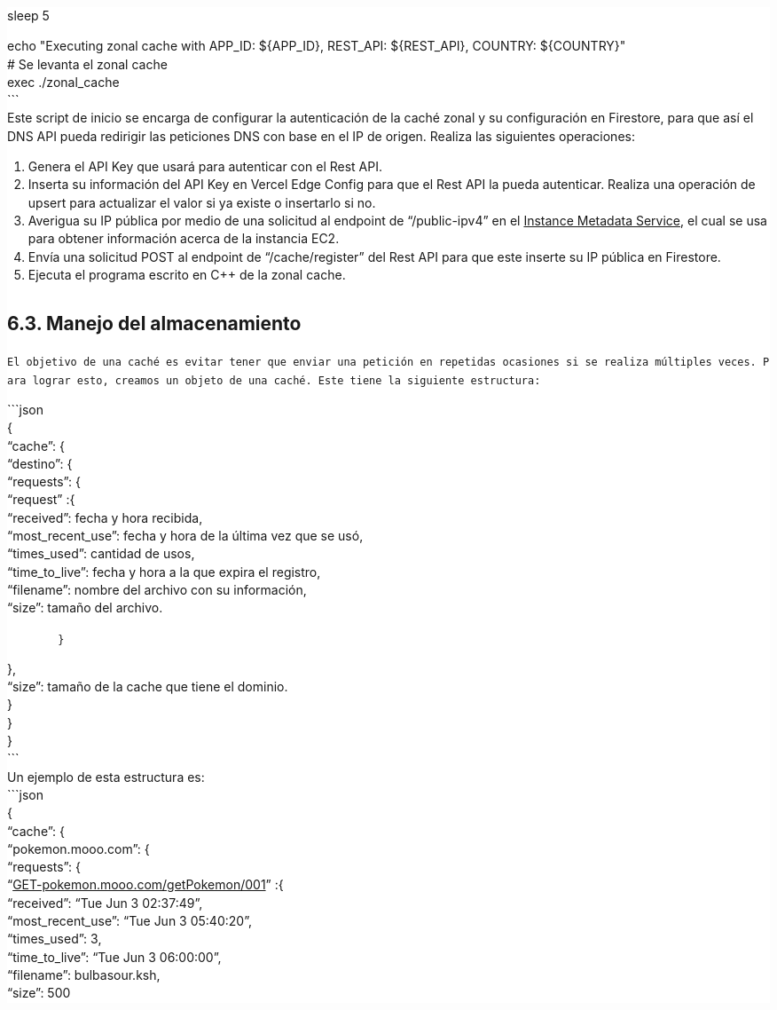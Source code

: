 sleep 5

echo "Executing zonal cache with APP\_ID: ${APP\_ID}, REST\_API: ${REST\_API}, COUNTRY: ${COUNTRY}"  
\# Se levanta el zonal cache  
exec ./zonal\_cache  
\`\`\`  
Este script de inicio se encarga de configurar la autenticación de la caché zonal y su configuración en Firestore, para que así el DNS API pueda redirigir las peticiones DNS con base en el IP de origen. Realiza las siguientes operaciones:

1. Genera el API Key que usará para autenticar con el Rest API.  
2. Inserta su información del API Key en Vercel Edge Config para que el Rest API la pueda autenticar. Realiza una operación de upsert para actualizar el valor si ya existe o insertarlo si no.  
3. Averigua su IP pública por medio de una solicitud al endpoint de “/public-ipv4” en el [Instance Metadata Service](https://docs.aws.amazon.com/AWSEC2/latest/UserGuide/instancedata-data-retrieval.html), el cual se usa para obtener información acerca de la instancia EC2.  
4. Envía una solicitud POST al endpoint de “/cache/register” del Rest API para que este inserte su IP pública en Firestore.  
5. Ejecuta el programa escrito en C++ de la zonal cache.

## 6.3. Manejo del almacenamiento

	El objetivo de una caché es evitar tener que enviar una petición en repetidas ocasiones si se realiza múltiples veces. Para lograr esto, creamos un objeto de una caché. Este tiene la siguiente estructura:  
\`\`\`json  
{  
	“cache”: {  
		“destino”: {  
	“requests”: {  
		“request” :{  
				“received”: fecha y hora recibida,  
			“most\_recent\_use”: fecha y hora de la última vez que se usó,  
			“times\_used”: cantidad de usos,  
			“time\_to\_live”: fecha y hora a la que expira el registro,  
			“filename”: nombre del archivo con su información,  
			“size”: tamaño del archivo.

			}  
},  
“size”: tamaño de la cache que tiene el dominio.  
}  
}  
}  
\`\`\`  
Un ejemplo de esta estructura es:  
\`\`\`json  
{  
	“cache”: {  
		“pokemon.mooo.com”: {  
	“requests”: {  
		“[GET-pokemon.mooo.com/getPokemon/001](http://GET-pokemon.moo.com/getPokemon/001)” :{  
				“received”: “Tue Jun 3 02:37:49”,  
			“most\_recent\_use”: “Tue Jun 3 05:40:20”,  
			“times\_used”: 3,  
			“time\_to\_live”: “Tue Jun 3 06:00:00”,  
			“filename”: bulbasour.ksh,  
			“size”: 500
